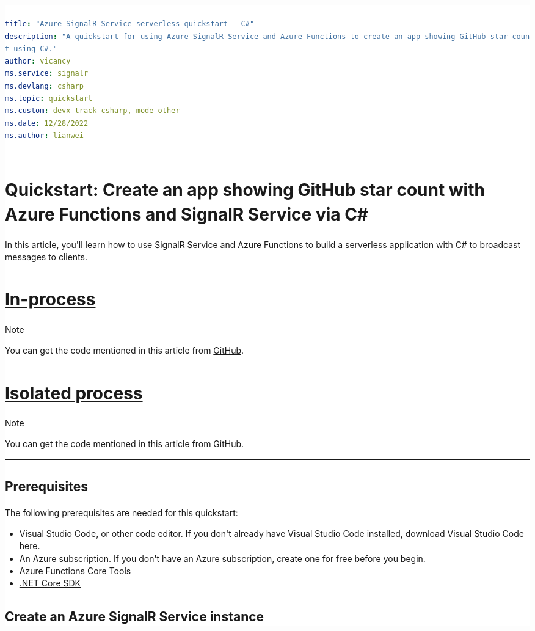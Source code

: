 ```yaml
---
title: "Azure SignalR Service serverless quickstart - C#"
description: "A quickstart for using Azure SignalR Service and Azure Functions to create an app showing GitHub star count using C#."
author: vicancy
ms.service: signalr
ms.devlang: csharp
ms.topic: quickstart
ms.custom: devx-track-csharp, mode-other
ms.date: 12/28/2022
ms.author: lianwei
---
```


# Quickstart: Create an app showing GitHub star count with Azure Functions and SignalR Service via C#

In this article, you'll learn how to use SignalR Service and Azure Functions to build a serverless application with C# to broadcast messages to clients.

# [In-process](#tab/in-process)

> [!NOTE]
> You can get the code mentioned in this article from [GitHub](https://github.com/aspnet/AzureSignalR-samples/tree/main/samples/QuickStartServerless/csharp).

# [Isolated process](#tab/isolated-process)

> [!NOTE]
> You can get the code mentioned in this article from [GitHub](https://github.com/aspnet/AzureSignalR-samples/tree/main/samples/QuickStartServerless/csharp-isolated).

---

## Prerequisites

The following prerequisites are needed for this quickstart:

- Visual Studio Code, or other code editor. If you don't already have Visual Studio Code installed, [download Visual Studio Code here](https://code.visualstudio.com/Download).
- An Azure subscription. If you don't have an Azure subscription, [create one for free](https://azure.microsoft.com/free/dotnet) before you begin.
- [Azure Functions Core Tools](../azure-functions/functions-run-local.md?tabs=windows%2Ccsharp%2Cbash#v2)
- [.NET Core SDK](https://dotnet.microsoft.com/download)

## Create an Azure SignalR Service instance
